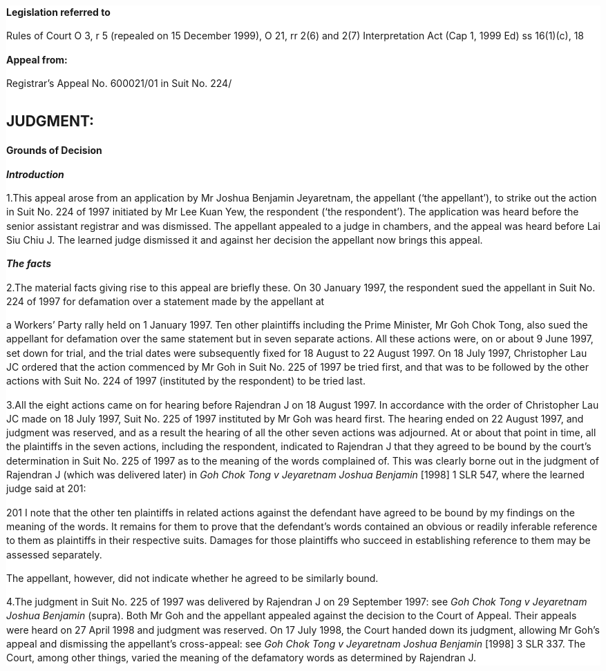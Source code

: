 **Legislation referred to** 

Rules of Court O 3, r 5 (repealed on 15 December 1999), O 21, rr 2(6) and 2(7) Interpretation Act (Cap 1, 1999 Ed) ss 16(1)(c), 18 

**Appeal from:** 

Registrar’s Appeal No. 600021/01 in Suit No. 224/ 

## JUDGMENT: 

**Grounds of Decision** 

**_Introduction_** 

1\.This appeal arose from an application by Mr Joshua Benjamin Jeyaretnam, the appellant (‘the appellant’), to strike out the action in Suit No. 224 of 1997 initiated by Mr Lee Kuan Yew, the respondent (‘the respondent’). The application was heard before the senior assistant registrar and was dismissed. The appellant appealed to a judge in chambers, and the appeal was heard before Lai Siu Chiu J. The learned judge dismissed it and against her decision the appellant now brings this appeal. 

**_The facts_** 

2\.The material facts giving rise to this appeal are briefly these. On 30 January 1997, the respondent sued the appellant in Suit No. 224 of 1997 for defamation over a statement made by the appellant at 


a Workers’ Party rally held on 1 January 1997. Ten other plaintiffs including the Prime Minister, Mr Goh Chok Tong, also sued the appellant for defamation over the same statement but in seven separate actions. All these actions were, on or about 9 June 1997, set down for trial, and the trial dates were subsequently fixed for 18 August to 22 August 1997. On 18 July 1997, Christopher Lau JC ordered that the action commenced by Mr Goh in Suit No. 225 of 1997 be tried first, and that was to be followed by the other actions with Suit No. 224 of 1997 (instituted by the respondent) to be tried last. 

3\.All the eight actions came on for hearing before Rajendran J on 18 August 1997. In accordance with the order of Christopher Lau JC made on 18 July 1997, Suit No. 225 of 1997 instituted by Mr Goh was heard first. The hearing ended on 22 August 1997, and judgment was reserved, and as a result the hearing of all the other seven actions was adjourned. At or about that point in time, all the plaintiffs in the seven actions, including the respondent, indicated to Rajendran J that they agreed to be bound by the court’s determination in Suit No. 225 of 1997 as to the meaning of the words complained of. This was clearly borne out in the judgment of Rajendran J (which was delivered later) in _Goh Chok Tong v Jeyaretnam Joshua Benjamin_ <span class="citation">[1998] 1 SLR 547</span>, where the learned judge said at 201: 

 201 I note that the other ten plaintiffs in related actions against the defendant have agreed to be bound by my findings on the meaning of the words. It remains for them to prove that the defendant’s words contained an obvious or readily inferable reference to them as plaintiffs in their respective suits. Damages for those plaintiffs who succeed in establishing reference to them may be assessed separately. 

The appellant, however, did not indicate whether he agreed to be similarly bound. 

4\.The judgment in Suit No. 225 of 1997 was delivered by Rajendran J on 29 September 1997: see _Goh Chok Tong v Jeyaretnam Joshua Benjamin_ (supra). Both Mr Goh and the appellant appealed against the decision to the Court of Appeal. Their appeals were heard on 27 April 1998 and judgment was reserved. On 17 July 1998, the Court handed down its judgment, allowing Mr Goh’s appeal and dismissing the appellant’s cross-appeal: see _Goh Chok Tong v Jeyaretnam Joshua Benjamin_ <span class="citation">[1998] 3 SLR 337</span>. The Court, among other things, varied the meaning of the defamatory words as determined by Rajendran J. 
